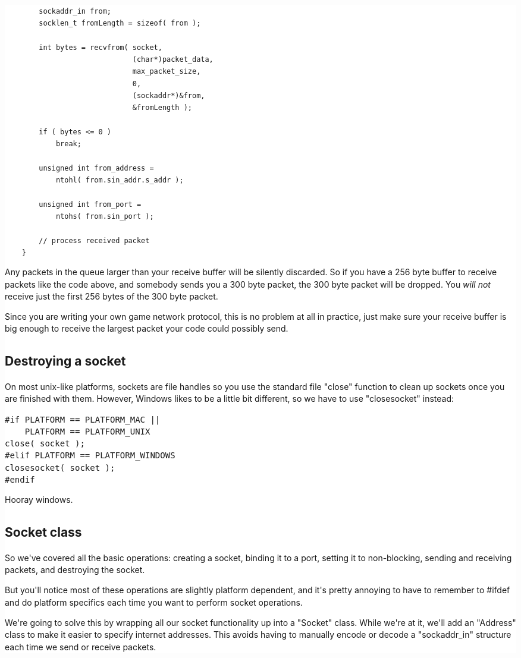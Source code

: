             sockaddr_in from;
            socklen_t fromLength = sizeof( from );

            int bytes = recvfrom( socket, 
                                  (char*)packet_data, 
                                  max_packet_size,
                                  0, 
                                  (sockaddr*)&from, 
                                  &fromLength );

            if ( bytes <= 0 )
                break;

            unsigned int from_address = 
                ntohl( from.sin_addr.s_addr );

            unsigned int from_port = 
                ntohs( from.sin_port );

            // process received packet
        }

Any packets in the queue larger than your receive buffer will be silently discarded. So if you have a 256 byte buffer to receive packets like the code above, and somebody sends you a 300 byte packet, the 300 byte packet will be dropped. You _will not_ receive just the first 256 bytes of the 300 byte packet.

Since you are writing your own game network protocol, this is no problem at all in practice, just make sure your receive buffer is big enough to receive the largest packet your code could possibly send.

## Destroying a socket

On most unix-like platforms, sockets are file handles so you use the standard file "close" function to clean up sockets once you are finished with them. However, Windows likes to be a little bit different, so we have to use "closesocket" instead:

<pre>#if PLATFORM == PLATFORM_MAC || 
    PLATFORM == PLATFORM_UNIX
close( socket );
#elif PLATFORM == PLATFORM_WINDOWS
closesocket( socket );
#endif</pre>

Hooray windows.

## Socket class

So we've covered all the basic operations: creating a socket, binding it to a port, setting it to non-blocking, sending and receiving packets, and destroying the socket.

But you'll notice most of these operations are slightly platform dependent, and it's pretty annoying to have to remember to #ifdef and do platform specifics each time you want to perform socket operations.

We're going to solve this by wrapping all our socket functionality up into a "Socket" class. While we're at it, we'll add an "Address" class to make it easier to specify internet addresses. This avoids having to manually encode or decode a "sockaddr_in" structure each time we send or receive packets.
